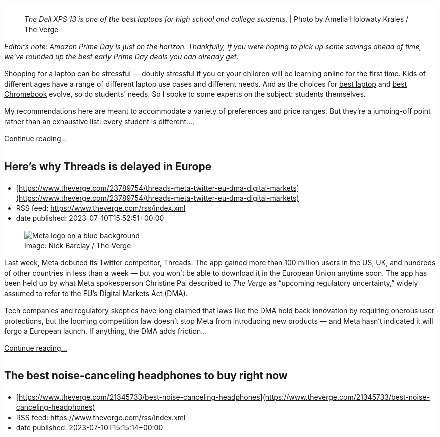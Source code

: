 <figure>
      <img alt="" src="https://cdn.vox-cdn.com/thumbor/BVcaADlGztrbR5iNL_kFd3rebG0=/0x0:2040x1360/1310x873/cdn.vox-cdn.com/uploads/chorus_image/image/67232292/akrales_200421_3975_0080.0.jpg" />
        <figcaption><em>The Dell XPS 13 is one of the best laptops for high school and college students.</em> | Photo by Amelia Holowaty Krales / The Verge</figcaption>
    </figure>

  <p id="AX0TWg"><em>Editor’s note: </em><a href="https://www.theverge.com/23770143/amazon-prime-day-2023-news-deals-sales-dates"><em>Amazon Prime Day</em></a><em> is just on the horizon. Thankfully, if you were hoping to pick up some savings ahead of time, we’ve rounded up the </em><a href="https://www.theverge.com/23769772/amazon-prime-day-best-early-deals-tech-echo-ring-fire-tv-alexa"><em>best early Prime Day deals</em></a><em> you can already get.</em></p>
<p id="eGiqHN">Shopping for a laptop can be stressful — doubly stressful if you or your children will be learning online for the first time. Kids of different ages have a range of different laptop use cases and different needs. And as the choices for <a href="https://www.theverge.com/21250695/best-laptops">best laptop</a> and <a href="https://www.theverge.com/21296102/best-chromebooks">best Chromebook</a> evolve, so do students’ needs. So I spoke to some experts on the subject: students themselves. </p>
<p id="g9ZW8b">My recommendations here are meant to accommodate a variety of preferences and price ranges. But they’re a jumping-off point rather than an exhaustive list: every student is different....</p>
  <p>
    <a href="https://www.theverge.com/21369381/best-student-laptops-school-high-college">Continue reading&hellip;</a>
  </p>

## Here’s why Threads is delayed in Europe
 - [https://www.theverge.com/23789754/threads-meta-twitter-eu-dma-digital-markets](https://www.theverge.com/23789754/threads-meta-twitter-eu-dma-digital-markets)
 - RSS feed: https://www.theverge.com/rss/index.xml
 - date published: 2023-07-10T15:52:51+00:00

<figure>
      <img alt="Meta logo on a blue background" src="https://cdn.vox-cdn.com/thumbor/oiFS7tMyw0hz4uHtjXQFA0dtMU4=/0x0:2040x1360/1310x873/cdn.vox-cdn.com/uploads/chorus_image/image/72439940/STK043_VRG_Illo_N_Barclay_4_Meta.0.jpg" />
        <figcaption>Image: Nick Barclay / The Verge</figcaption>
    </figure>

  <p id="evFnod">Last week, Meta debuted its Twitter competitor, Threads. The app gained more than 100 million users in the US, UK, and hundreds of other countries in less than a week — but you won’t be able to download it in the European Union anytime soon. The app has been held up by what Meta spokesperson Christine Pai described to <em>The Verge</em> as “upcoming regulatory uncertainty,” widely assumed to refer to the EU’s Digital Markets Act (DMA).</p>
<p id="8GmoxK">Tech companies and regulatory skeptics have long claimed that laws like the DMA hold back innovation by requiring onerous user protections, but the looming competition law doesn’t stop Meta from introducing new products — and Meta hasn’t indicated it will forgo a European launch. If anything, the DMA adds friction...</p>
  <p>
    <a href="https://www.theverge.com/23789754/threads-meta-twitter-eu-dma-digital-markets">Continue reading&hellip;</a>
  </p>

## The best noise-canceling headphones to buy right now
 - [https://www.theverge.com/21345733/best-noise-canceling-headphones](https://www.theverge.com/21345733/best-noise-canceling-headphones)
 - RSS feed: https://www.theverge.com/rss/index.xml
 - date published: 2023-07-10T15:15:14+00:00
